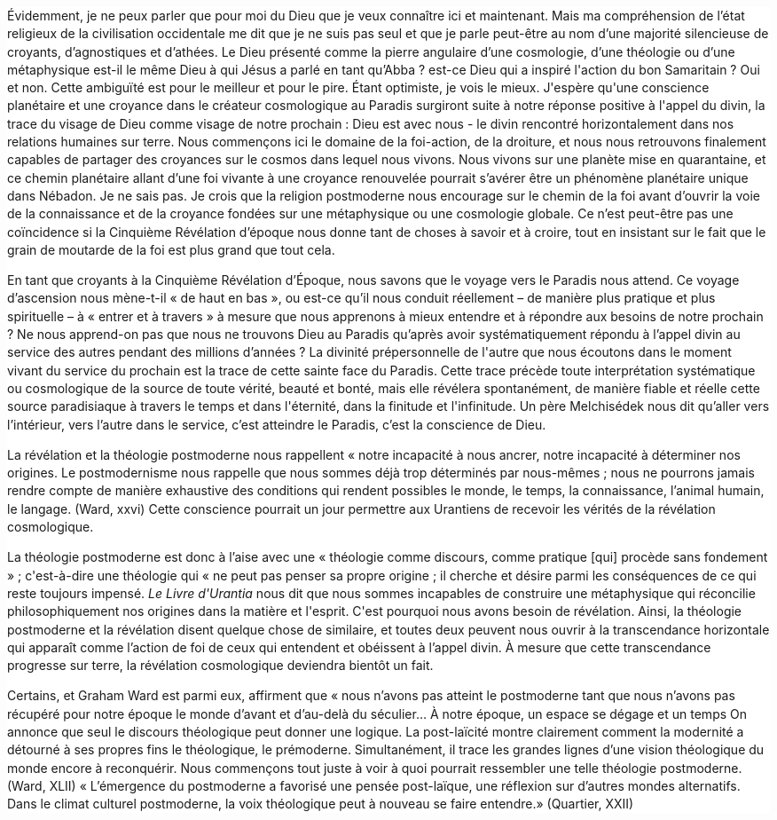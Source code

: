 Évidemment, je ne peux parler que pour moi du Dieu que je veux connaître ici et maintenant. Mais ma compréhension de l’état religieux de la civilisation occidentale me dit que je ne suis pas seul et que je parle peut-être au nom d’une majorité silencieuse de croyants, d’agnostiques et d’athées. Le Dieu présenté comme la pierre angulaire d’une cosmologie, d’une théologie ou d’une métaphysique est-il le même Dieu à qui Jésus a parlé en tant qu’Abba ? est-ce Dieu qui a inspiré l'action du bon Samaritain ? Oui et non. Cette ambiguïté est pour le meilleur et pour le pire. Étant optimiste, je vois le mieux. J'espère qu'une conscience planétaire et une croyance dans le créateur cosmologique au Paradis surgiront suite à notre réponse positive à l'appel du divin, la trace du visage de Dieu comme visage de notre prochain : Dieu est avec nous - le divin rencontré horizontalement dans nos relations humaines sur terre. Nous commençons ici le domaine de la foi-action, de la droiture, et nous nous retrouvons finalement capables de partager des croyances sur le cosmos dans lequel nous vivons. Nous vivons sur une planète mise en quarantaine, et ce chemin planétaire allant d’une foi vivante à une croyance renouvelée pourrait s’avérer être un phénomène planétaire unique dans Nébadon. Je ne sais pas. Je crois que la religion postmoderne nous encourage sur le chemin de la foi avant d’ouvrir la voie de la connaissance et de la croyance fondées sur une métaphysique ou une cosmologie globale. Ce n’est peut-être pas une coïncidence si la Cinquième Révélation d’époque nous donne tant de choses à savoir et à croire, tout en insistant sur le fait que le grain de moutarde de la foi est plus grand que tout cela.

En tant que croyants à la Cinquième Révélation d’Époque, nous savons que le voyage vers le Paradis nous attend. Ce voyage d’ascension nous mène-t-il « de haut en bas », ou est-ce qu’il nous conduit réellement – de manière plus pratique et plus spirituelle – à « entrer et à travers » à mesure que nous apprenons à mieux entendre et à répondre aux besoins de notre prochain ? Ne nous apprend-on pas que nous ne trouvons Dieu au Paradis qu’après avoir systématiquement répondu à l’appel divin au service des autres pendant des millions d’années ? La divinité prépersonnelle de l'autre que nous écoutons dans le moment vivant du service du prochain est la trace de cette sainte face du Paradis. Cette trace précède toute interprétation systématique ou cosmologique de la source de toute vérité, beauté et bonté, mais elle révélera spontanément, de manière fiable et réelle cette source paradisiaque à travers le temps et dans l'éternité, dans la finitude et l'infinitude. Un père Melchisédek nous dit qu’aller vers l’intérieur, vers l’autre dans le service, c’est atteindre le Paradis, c’est la conscience de Dieu.
 
La révélation et la théologie postmoderne nous rappellent « notre incapacité à nous ancrer, notre incapacité à déterminer nos origines. Le postmodernisme nous rappelle que nous sommes déjà trop déterminés par nous-mêmes ; nous ne pourrons jamais rendre compte de manière exhaustive des conditions qui rendent possibles le monde, le temps, la connaissance, l’animal humain, le langage. (Ward, xxvi) Cette conscience pourrait un jour permettre aux Urantiens de recevoir les vérités de la révélation cosmologique.

La théologie postmoderne est donc à l’aise avec une « théologie comme discours, comme pratique [qui] procède sans fondement » ; c'est-à-dire une théologie qui « ne peut pas penser sa propre origine ; il cherche et désire parmi les conséquences de ce qui reste toujours impensé. _Le Livre d'Urantia_ nous dit que nous sommes incapables de construire une métaphysique qui réconcilie philosophiquement nos origines dans la matière et l'esprit. C'est pourquoi nous avons besoin de révélation. Ainsi, la théologie postmoderne et la révélation disent quelque chose de similaire, et toutes deux peuvent nous ouvrir à la transcendance horizontale qui apparaît comme l’action de foi de ceux qui entendent et obéissent à l’appel divin. À mesure que cette transcendance progresse sur terre, la révélation cosmologique deviendra bientôt un fait.

Certains, et Graham Ward est parmi eux, affirment que « nous n’avons pas atteint le postmoderne tant que nous n’avons pas récupéré pour notre époque le monde d’avant et d’au-delà du séculier… À notre époque, un espace se dégage et un temps On annonce que seul le discours théologique peut donner une logique. La post-laïcité montre clairement comment la modernité a détourné à ses propres fins le théologique, le prémoderne. Simultanément, il trace les grandes lignes d’une vision théologique du monde encore à reconquérir. Nous commençons tout juste à voir à quoi pourrait ressembler une telle théologie postmoderne. (Ward, XLII) « L’émergence du postmoderne a favorisé une pensée post-laïque, une réflexion sur d’autres mondes alternatifs. Dans le climat culturel postmoderne, la voix théologique peut à nouveau se faire entendre.» (Quartier, XXII)
